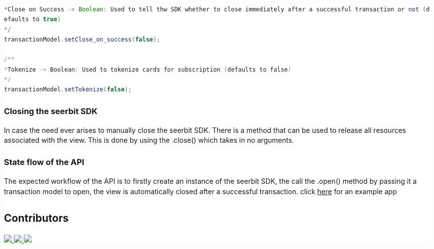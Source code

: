 ```java
*Close on Success -> Boolean: Used to tell thw SDK whether to close immediately after a successful transaction or not (defaults to true)
*/
transactionModel.setClose_on_success(false);

/**
*Tokenize -> Boolean: Used to tokenize cards for subscription (defaults to false)
*/
transactionModel.setTokenize(false);


```
### Closing the seerbit SDK

In case the need ever arises to manually close the seerbit SDK. There is a method that can be used to release all resources associated with the view. This is done by using the .close() which takes in no arguments.

### State flow of the API

The expected workflow of the API is to firstly create an instance of the seerbit SDK, the call the .open() method by passing it a transaction model to open, the view is automatically closed after a successful transaction. click [here](https://github.com/seerbit/seerbit-android/tree/master/app) for an example app


## Contributors
<span>
<a href="https://github.com/adewoleopeyemi" title="Adewole Opeyemi">
  <img src="https://github.com/adewoleopeyemi.png?size=50">
</a>

<a href="https://github.com/amoskeyz" title="amoskeyz">
  <img src="https://github.com/amoskeyz.png?size=50">
</a>
</a>
   <a href="https://github.com/victorighalo" title="Victor Ighalo">
  <img src="https://github.com/victorighalo.png?size=50">
</a>
   </span>
